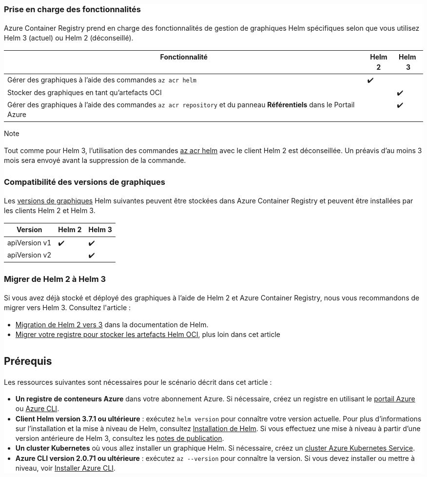 ### <a name="feature-support"></a>Prise en charge des fonctionnalités

Azure Container Registry prend en charge des fonctionnalités de gestion de graphiques Helm spécifiques selon que vous utilisez Helm 3 (actuel) ou Helm 2 (déconseillé).

| Fonctionnalité | Helm 2 | Helm 3 |
| ---- | ---- | ---- |
| Gérer des graphiques à l’aide des commandes `az acr helm` | :heavy_check_mark: | |
| Stocker des graphiques en tant qu’artefacts OCI | | :heavy_check_mark:  |
| Gérer des graphiques à l’aide des commandes `az acr repository` et du panneau **Référentiels** dans le Portail Azure| | :heavy_check_mark:  |


> [!NOTE]
> Tout comme pour Helm 3, l’utilisation des commandes [az acr helm][az-acr-helm] avec le client Helm 2 est déconseillée. Un préavis d’au moins 3 mois sera envoyé avant la suppression de la commande.

### <a name="chart-version-compatibility"></a>Compatibilité des versions de graphiques

Les [versions de graphiques](https://helm.sh/docs/topics/charts/#the-apiversion-field) Helm suivantes peuvent être stockées dans Azure Container Registry et peuvent être installées par les clients Helm 2 et Helm 3. 

| Version | Helm 2 | Helm 3 |
| ---- | ---- | ---- |
| apiVersion v1 | :heavy_check_mark: | :heavy_check_mark: |
| apiVersion v2 | | :heavy_check_mark: |

### <a name="migrate-from-helm-2-to-helm-3"></a>Migrer de Helm 2 à Helm 3

Si vous avez déjà stocké et déployé des graphiques à l’aide de Helm 2 et Azure Container Registry, nous vous recommandons de migrer vers Helm 3. Consultez l'article :

* [Migration de Helm 2 vers 3](https://helm.sh/docs/topics/v2_v3_migration/) dans la documentation de Helm.
* [Migrer votre registre pour stocker les artefacts Helm OCI](#migrate-your-registry-to-store-helm-oci-artifacts), plus loin dans cet article

## <a name="prerequisites"></a>Prérequis

Les ressources suivantes sont nécessaires pour le scénario décrit dans cet article :

- **Un registre de conteneurs Azure** dans votre abonnement Azure. Si nécessaire, créez un registre en utilisant le [portail Azure](container-registry-get-started-portal.md) ou [Azure CLI](container-registry-get-started-azure-cli.md).
- **Client Helm version 3.7.1 ou ultérieure** : exécutez `helm version` pour connaître votre version actuelle. Pour plus d’informations sur l’installation et la mise à niveau de Helm, consultez [Installation de Helm][helm-install]. Si vous effectuez une mise à niveau à partir d’une version antérieure de Helm 3, consultez les [notes de publication](https://github.com/helm/helm/releases).
- **Un cluster Kubernetes** où vous allez installer un graphique Helm. Si nécessaire, créez un [cluster Azure Kubernetes Service][aks-quickstart]. 
- **Azure CLI version 2.0.71 ou ultérieure** : exécutez `az --version` pour connaître la version. Si vous devez installer ou mettre à niveau, voir [Installer Azure CLI][azure-cli-install].


[helm]: https://helm.sh/
[helm-install]: https://helm.sh/docs/intro/install/
[develop-helm-charts]: https://helm.sh/docs/chart_template_guide/
[azure-cli-install]: /cli/azure/install-azure-cli
[aks-quickstart]: ../aks/kubernetes-walkthrough.md
[acr-bestpractices]: container-registry-best-practices.md
[az-acr-login]: /cli/azure/acr#az_acr_login
[az-acr-helm]: /cli/azure/acr/helm
[az-acr-repository]: /cli/azure/acr/repository
[az-acr-repository-show]: /cli/azure/acr/repository#az_acr_repository_show
[az-acr-repository-delete]: /cli/azure/acr/repository#az_acr_repository_delete
[az-acr-repository-show-manifests]: /cli/azure/acr/repository#az_acr_repository_show_manifests
[acr-tasks]: container-registry-tasks-overview.md